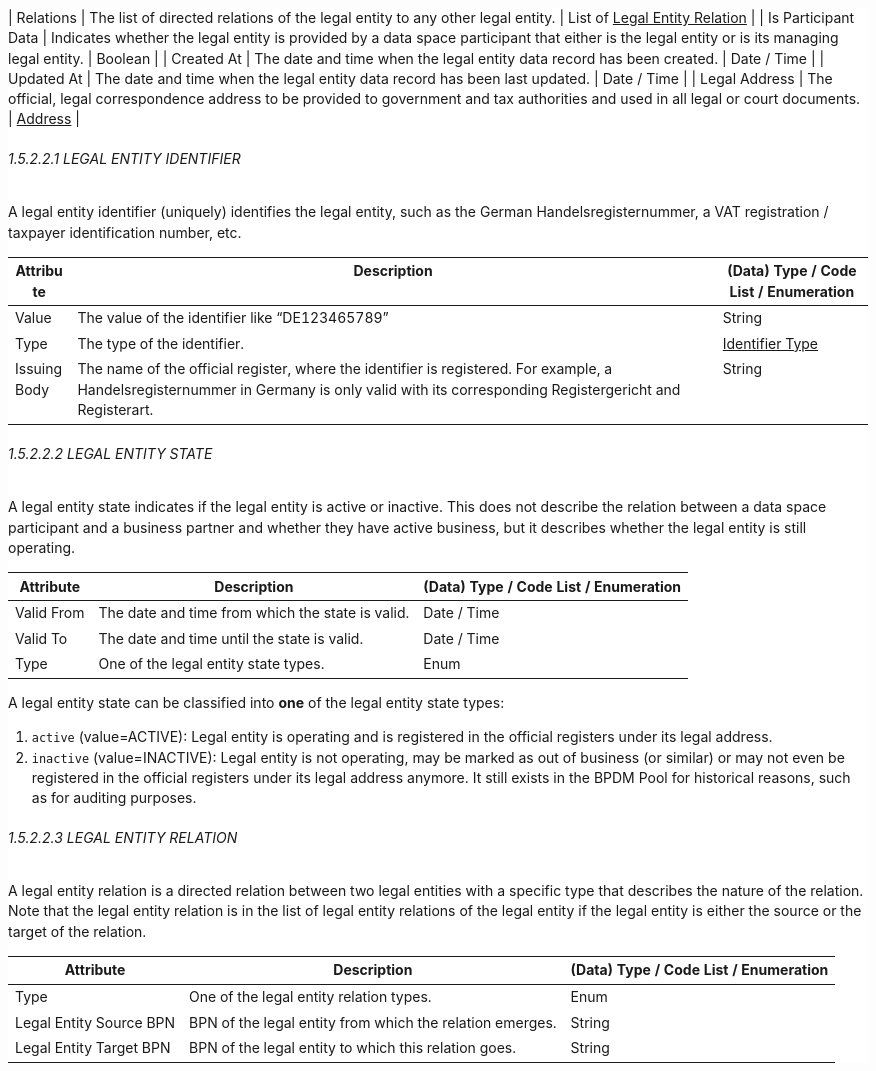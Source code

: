 | Relations           | The list of directed relations of the legal entity to any other legal entity.                                                                                     | List of [Legal Entity Relation](#15223-legal-entity-relation)     |
| Is Participant Data | Indicates whether the legal entity is provided by a data space participant that either is the legal entity or is its managing legal entity.                       | Boolean                                                           |
| Created At          | The date and time when the legal entity data record has been created.                                                                                             | Date / Time                                                       |
| Updated At          | The date and time when the legal entity data record has been last updated.                                                                                        | Date / Time                                                       |
| Legal Address       | The official, legal correspondence address to be provided to government and tax authorities and used in all legal or court documents.                             | [Address](#1524-address)                                          |

###### 1.5.2.2.1 LEGAL ENTITY IDENTIFIER

A legal entity identifier (uniquely) identifies the legal entity, such as the German Handelsregisternummer, a VAT registration / taxpayer identification number, etc.

| **Attribute** | **Description**                                                                                                                                                                              | **(Data) Type / Code List / Enumeration** |
| ------------- | -------------------------------------------------------------------------------------------------------------------------------------------------------------------------------------------- | ----------------------------------------- |
| Value         | The value of the identifier like “DE123465789”                                                                                                                                               | String                                    |
| Type          | The type of the identifier.                                                                                                                                                                  | [Identifier Type](#15210-identifier-type) |
| Issuing Body  | The name of the official register, where the identifier is registered. For example, a Handelsregisternummer in Germany is only valid with its corresponding Registergericht and Registerart. | String                                    |

###### 1.5.2.2.2 LEGAL ENTITY STATE

A legal entity state indicates if the legal entity is active or inactive. This does not describe the relation between a data space participant and a business partner and whether they have active business, but it describes whether the legal entity is still operating.

| **Attribute** | **Description**                                  | **(Data) Type / Code List / Enumeration** |
| ------------- | ------------------------------------------------ | ----------------------------------------- |
| Valid From    | The date and time from which the state is valid. | Date / Time                               |
| Valid To      | The date and time until the state is valid.      | Date / Time                               |
| Type          | One of the legal entity state types.             | Enum                                      |

A legal entity state can be classified into **one** of the legal entity state types:

1. `active` (value=ACTIVE): Legal entity is operating and is registered in the official registers under its legal address.
2. `inactive` (value=INACTIVE): Legal entity is not operating, may be marked as out of business (or similar) or may not even be registered in the official registers under its legal address anymore. It still exists in the BPDM Pool for historical reasons, such as for auditing purposes.

###### 1.5.2.2.3 LEGAL ENTITY RELATION

A legal entity relation is a directed relation between two legal entities with a specific type that describes the nature of the relation. Note that the legal entity relation is in the list of legal entity relations of the legal entity if the legal entity is either the source or the target of the relation.

| **Attribute**           | **Description**                                          | **(Data) Type / Code List / Enumeration** |
| ----------------------- | -------------------------------------------------------- | ----------------------------------------- |
| Type                    | One of the legal entity relation types.                  | Enum                                      |
| Legal Entity Source BPN | BPN of the legal entity from which the relation emerges. | String                                    |
| Legal Entity Target BPN | BPN of the legal entity to which this relation goes.     | String                                    |
